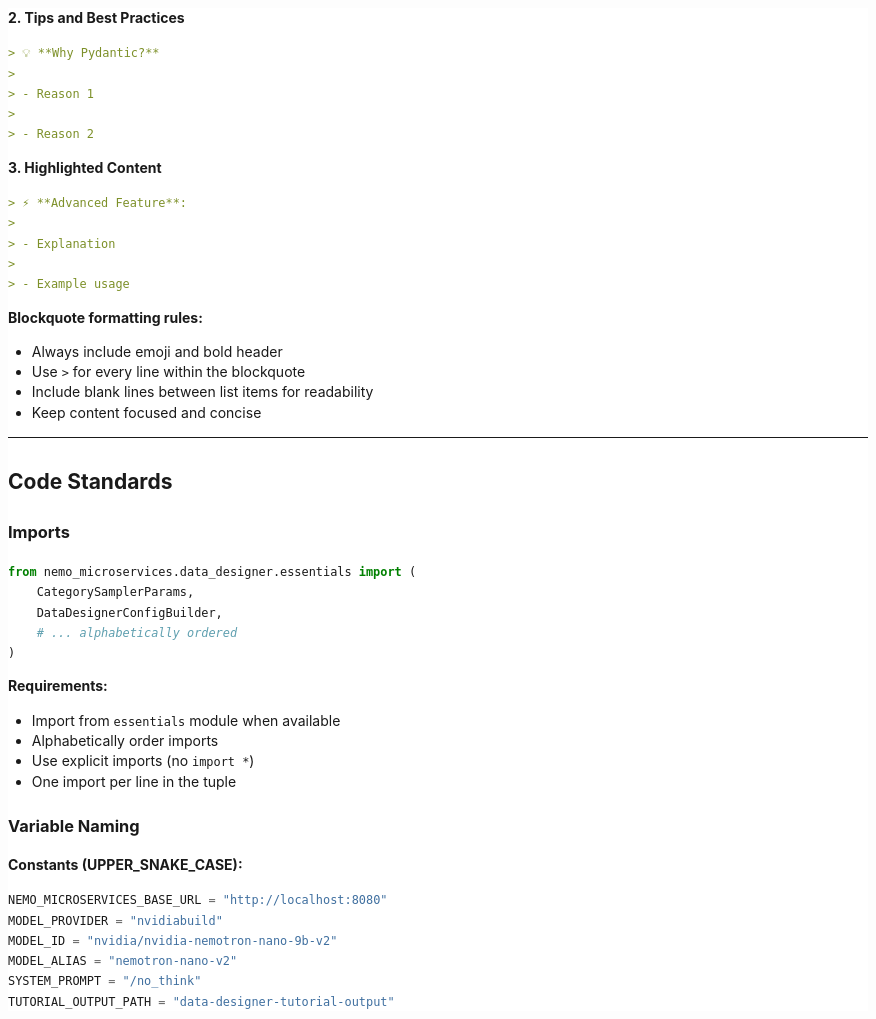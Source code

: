 **2. Tips and Best Practices**
```markdown
> 💡 **Why Pydantic?**
>
> - Reason 1
>
> - Reason 2
```

**3. Highlighted Content**
```markdown
> ⚡ **Advanced Feature**:
>
> - Explanation
>
> - Example usage
```

**Blockquote formatting rules:**
- Always include emoji and bold header
- Use `>` for every line within the blockquote
- Include blank lines between list items for readability
- Keep content focused and concise

---

## Code Standards

### Imports

```python
from nemo_microservices.data_designer.essentials import (
    CategorySamplerParams,
    DataDesignerConfigBuilder,
    # ... alphabetically ordered
)
```

**Requirements:**
- Import from `essentials` module when available
- Alphabetically order imports
- Use explicit imports (no `import *`)
- One import per line in the tuple

### Variable Naming

**Constants (UPPER_SNAKE_CASE):**
```python
NEMO_MICROSERVICES_BASE_URL = "http://localhost:8080"
MODEL_PROVIDER = "nvidiabuild"
MODEL_ID = "nvidia/nvidia-nemotron-nano-9b-v2"
MODEL_ALIAS = "nemotron-nano-v2"
SYSTEM_PROMPT = "/no_think"
TUTORIAL_OUTPUT_PATH = "data-designer-tutorial-output"
```
